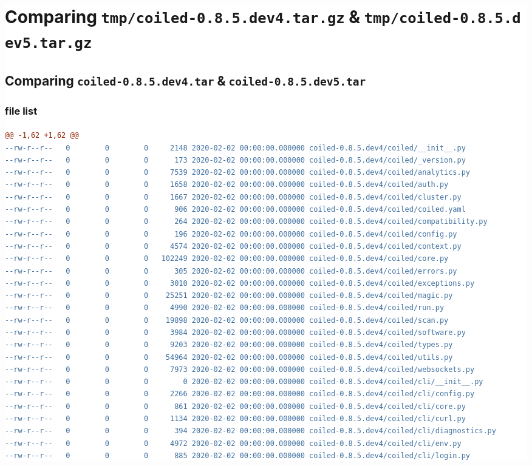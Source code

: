 # Comparing `tmp/coiled-0.8.5.dev4.tar.gz` & `tmp/coiled-0.8.5.dev5.tar.gz`

## Comparing `coiled-0.8.5.dev4.tar` & `coiled-0.8.5.dev5.tar`

### file list

```diff
@@ -1,62 +1,62 @@
--rw-r--r--   0        0        0     2148 2020-02-02 00:00:00.000000 coiled-0.8.5.dev4/coiled/__init__.py
--rw-r--r--   0        0        0      173 2020-02-02 00:00:00.000000 coiled-0.8.5.dev4/coiled/_version.py
--rw-r--r--   0        0        0     7539 2020-02-02 00:00:00.000000 coiled-0.8.5.dev4/coiled/analytics.py
--rw-r--r--   0        0        0     1658 2020-02-02 00:00:00.000000 coiled-0.8.5.dev4/coiled/auth.py
--rw-r--r--   0        0        0     1667 2020-02-02 00:00:00.000000 coiled-0.8.5.dev4/coiled/cluster.py
--rw-r--r--   0        0        0      906 2020-02-02 00:00:00.000000 coiled-0.8.5.dev4/coiled/coiled.yaml
--rw-r--r--   0        0        0      264 2020-02-02 00:00:00.000000 coiled-0.8.5.dev4/coiled/compatibility.py
--rw-r--r--   0        0        0      196 2020-02-02 00:00:00.000000 coiled-0.8.5.dev4/coiled/config.py
--rw-r--r--   0        0        0     4574 2020-02-02 00:00:00.000000 coiled-0.8.5.dev4/coiled/context.py
--rw-r--r--   0        0        0   102249 2020-02-02 00:00:00.000000 coiled-0.8.5.dev4/coiled/core.py
--rw-r--r--   0        0        0      305 2020-02-02 00:00:00.000000 coiled-0.8.5.dev4/coiled/errors.py
--rw-r--r--   0        0        0     3010 2020-02-02 00:00:00.000000 coiled-0.8.5.dev4/coiled/exceptions.py
--rw-r--r--   0        0        0    25251 2020-02-02 00:00:00.000000 coiled-0.8.5.dev4/coiled/magic.py
--rw-r--r--   0        0        0     4990 2020-02-02 00:00:00.000000 coiled-0.8.5.dev4/coiled/run.py
--rw-r--r--   0        0        0    19898 2020-02-02 00:00:00.000000 coiled-0.8.5.dev4/coiled/scan.py
--rw-r--r--   0        0        0     3984 2020-02-02 00:00:00.000000 coiled-0.8.5.dev4/coiled/software.py
--rw-r--r--   0        0        0     9203 2020-02-02 00:00:00.000000 coiled-0.8.5.dev4/coiled/types.py
--rw-r--r--   0        0        0    54964 2020-02-02 00:00:00.000000 coiled-0.8.5.dev4/coiled/utils.py
--rw-r--r--   0        0        0     7973 2020-02-02 00:00:00.000000 coiled-0.8.5.dev4/coiled/websockets.py
--rw-r--r--   0        0        0        0 2020-02-02 00:00:00.000000 coiled-0.8.5.dev4/coiled/cli/__init__.py
--rw-r--r--   0        0        0     2266 2020-02-02 00:00:00.000000 coiled-0.8.5.dev4/coiled/cli/config.py
--rw-r--r--   0        0        0      861 2020-02-02 00:00:00.000000 coiled-0.8.5.dev4/coiled/cli/core.py
--rw-r--r--   0        0        0     1134 2020-02-02 00:00:00.000000 coiled-0.8.5.dev4/coiled/cli/curl.py
--rw-r--r--   0        0        0      394 2020-02-02 00:00:00.000000 coiled-0.8.5.dev4/coiled/cli/diagnostics.py
--rw-r--r--   0        0        0     4972 2020-02-02 00:00:00.000000 coiled-0.8.5.dev4/coiled/cli/env.py
--rw-r--r--   0        0        0      885 2020-02-02 00:00:00.000000 coiled-0.8.5.dev4/coiled/cli/login.py
```